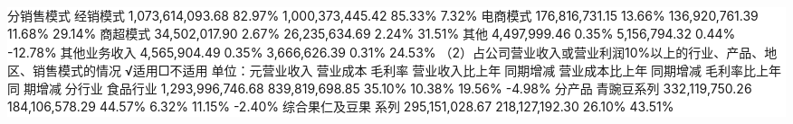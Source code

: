 分销售模式
经销模式
1,073,614,093.68
82.97%
1,000,373,445.42
85.33%
7.32%
电商模式
176,816,731.15
13.66%
136,920,761.39
11.68%
29.14%
商超模式
34,502,017.90
2.67%
26,235,634.69
2.24%
31.51%
其他
4,497,999.46
0.35%
5,156,794.32
0.44%
-12.78%
其他业务收入
4,565,904.49
0.35%
3,666,626.39
0.31%
24.53%
（2）占公司营业收入或营业利润10%以上的行业、产品、地区、销售模式的情况
√适用□不适用
单位：元营业收入
营业成本
毛利率
营业收入比上年
同期增减
营业成本比上年
同期增减
毛利率比上年同
期增减
分行业
食品行业
1,293,996,746.68
839,819,698.85
35.10%
10.38%
19.56%
-4.98%
分产品
青豌豆系列
332,119,750.26
184,106,578.29
44.57%
6.32%
11.15%
-2.40%
综合果仁及豆果
系列
295,151,028.67
218,127,192.30
26.10%
43.51%